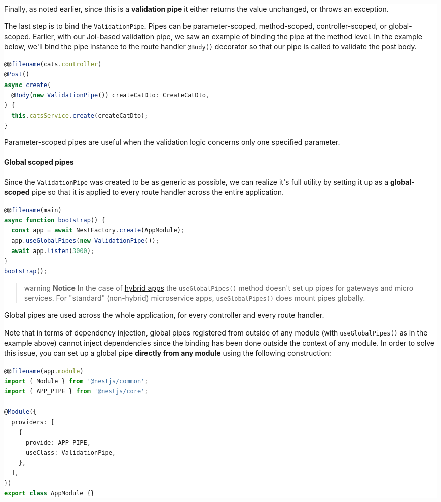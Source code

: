 Finally, as noted earlier, since this is a **validation pipe** it either returns the value unchanged, or throws an exception.

The last step is to bind the `ValidationPipe`. Pipes can be parameter-scoped, method-scoped, controller-scoped, or global-scoped. Earlier, with our Joi-based validation pipe, we saw an example of binding the pipe at the method level.
In the example below, we'll bind the pipe instance to the route handler `@Body()` decorator so that our pipe is called to validate the post body.

```typescript
@@filename(cats.controller)
@Post()
async create(
  @Body(new ValidationPipe()) createCatDto: CreateCatDto,
) {
  this.catsService.create(createCatDto);
}
```

Parameter-scoped pipes are useful when the validation logic concerns only one specified parameter.

#### Global scoped pipes

Since the `ValidationPipe` was created to be as generic as possible, we can realize it's full utility by setting it up as a **global-scoped** pipe so that it is applied to every route handler across the entire application.

```typescript
@@filename(main)
async function bootstrap() {
  const app = await NestFactory.create(AppModule);
  app.useGlobalPipes(new ValidationPipe());
  await app.listen(3000);
}
bootstrap();
```

> warning **Notice** In the case of <a href="faq/hybrid-application">hybrid apps</a> the `useGlobalPipes()` method doesn't set up pipes for gateways and micro services. For "standard" (non-hybrid) microservice apps, `useGlobalPipes()` does mount pipes globally.

Global pipes are used across the whole application, for every controller and every route handler.

Note that in terms of dependency injection, global pipes registered from outside of any module (with `useGlobalPipes()` as in the example above) cannot inject dependencies since the binding has been done outside the context of any module. In order to solve this issue, you can set up a global pipe **directly from any module** using the following construction:

```typescript
@@filename(app.module)
import { Module } from '@nestjs/common';
import { APP_PIPE } from '@nestjs/core';

@Module({
  providers: [
    {
      provide: APP_PIPE,
      useClass: ValidationPipe,
    },
  ],
})
export class AppModule {}
```
